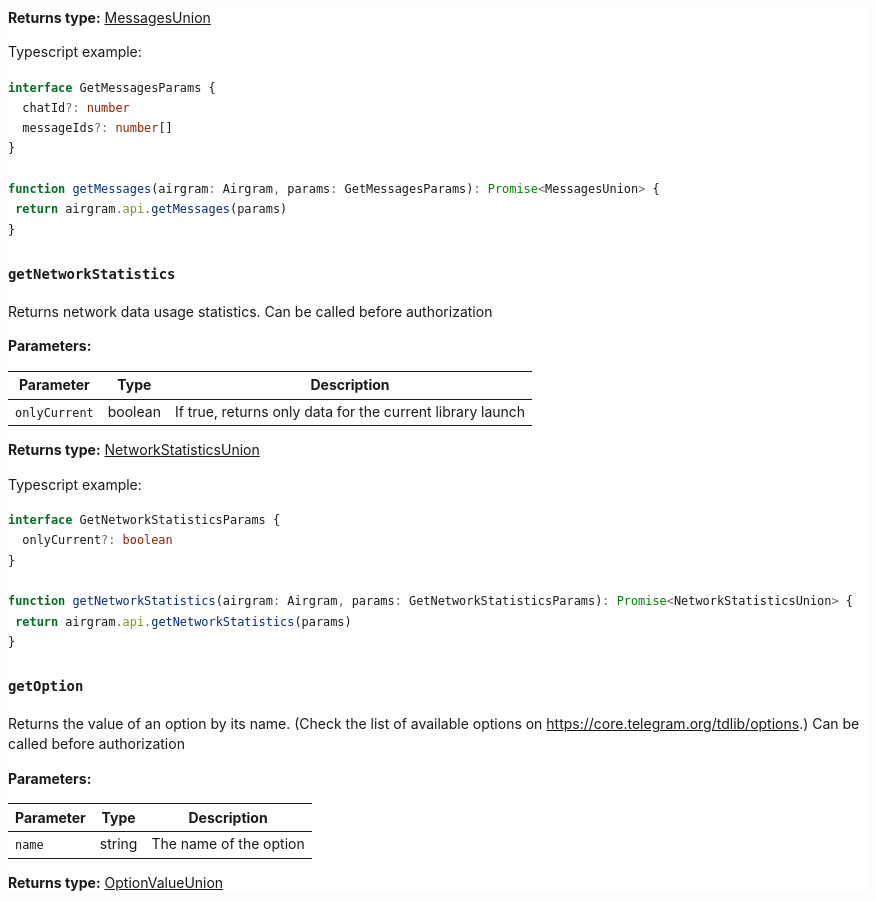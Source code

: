 
**Returns type:** [MessagesUnion](./td-outputs.md#messagesunion)


Typescript example:
```typescript
interface GetMessagesParams {
  chatId?: number
  messageIds?: number[]
}

function getMessages(airgram: Airgram, params: GetMessagesParams): Promise<MessagesUnion> {
 return airgram.api.getMessages(params)
}
```


### `getNetworkStatistics`
Returns network data usage statistics. Can be called before authorization


**Parameters:**

| Parameter | Type | Description |
| ---- | ---- | ---- |
| `onlyCurrent` | boolean | If true, returns only data for the current library launch |


**Returns type:** [NetworkStatisticsUnion](./td-outputs.md#networkstatisticsunion)


Typescript example:
```typescript
interface GetNetworkStatisticsParams {
  onlyCurrent?: boolean
}

function getNetworkStatistics(airgram: Airgram, params: GetNetworkStatisticsParams): Promise<NetworkStatisticsUnion> {
 return airgram.api.getNetworkStatistics(params)
}
```


### `getOption`
Returns the value of an option by its name. (Check the list of available options on https://core.telegram.org/tdlib/options.) Can be called before authorization


**Parameters:**

| Parameter | Type | Description |
| ---- | ---- | ---- |
| `name` | string | The name of the option |


**Returns type:** [OptionValueUnion](./td-outputs.md#optionvalueunion)
